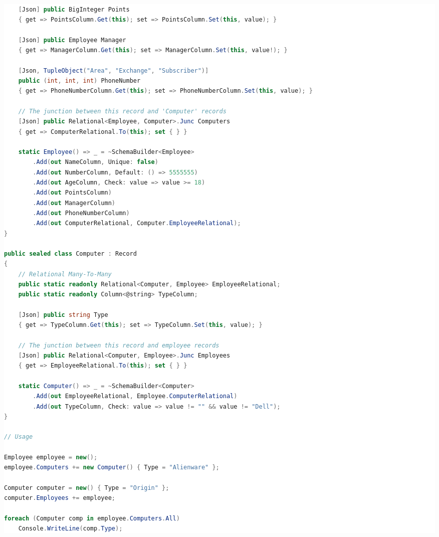 ```cs
    [Json] public BigInteger Points
    { get => PointsColumn.Get(this); set => PointsColumn.Set(this, value); }
        
    [Json] public Employee Manager
    { get => ManagerColumn.Get(this); set => ManagerColumn.Set(this, value!); }

    [Json, TupleObject("Area", "Exchange", "Subscriber")]
    public (int, int, int) PhoneNumber
    { get => PhoneNumberColumn.Get(this); set => PhoneNumberColumn.Set(this, value); }
        
    // The junction between this record and 'Computer' records
    [Json] public Relational<Employee, Computer>.Junc Computers
    { get => ComputerRelational.To(this); set { } }

    static Employee() => _ = ~SchemaBuilder<Employee>
        .Add(out NameColumn, Unique: false)
        .Add(out NumberColumn, Default: () => 5555555)
        .Add(out AgeColumn, Check: value => value >= 18)
        .Add(out PointsColumn)
        .Add(out ManagerColumn)
        .Add(out PhoneNumberColumn)
        .Add(out ComputerRelational, Computer.EmployeeRelational);
}

public sealed class Computer : Record
{
    // Relational Many-To-Many
    public static readonly Relational<Computer, Employee> EmployeeRelational;
    public static readonly Column<@string> TypeColumn;

    [Json] public string Type
    { get => TypeColumn.Get(this); set => TypeColumn.Set(this, value); }
        
    // The junction between this record and employee records
    [Json] public Relational<Computer, Employee>.Junc Employees
    { get => EmployeeRelational.To(this); set { } }

    static Computer() => _ = ~SchemaBuilder<Computer>
        .Add(out EmployeeRelational, Employee.ComputerRelational)
        .Add(out TypeColumn, Check: value => value != "" && value != "Dell");
}

// Usage

Employee employee = new();
employee.Computers += new Computer() { Type = "Alienware" };

Computer computer = new() { Type = "Origin" };
computer.Employees += employee;

foreach (Computer comp in employee.Computers.All)
    Console.WriteLine(comp.Type);
```
